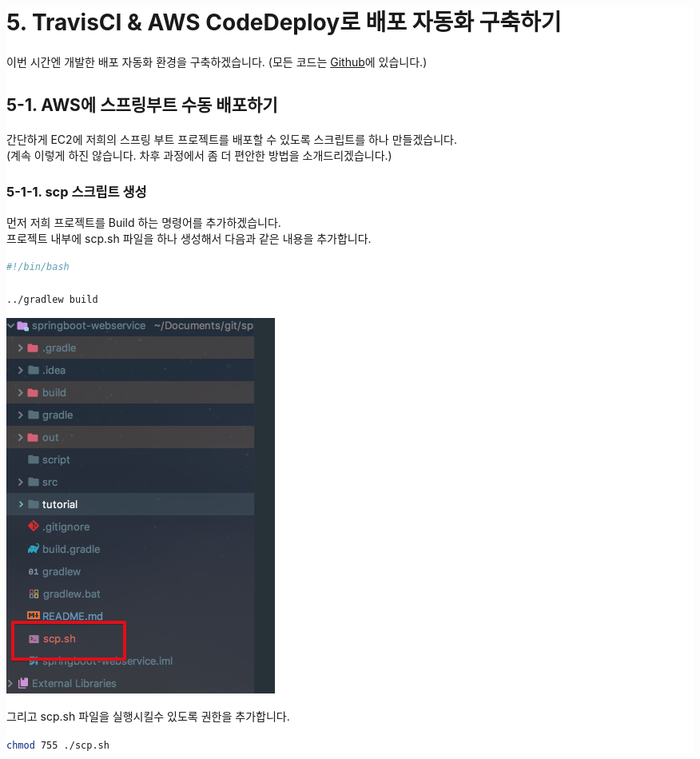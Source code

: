 # 5. TravisCI & AWS CodeDeploy로 배포 자동화 구축하기

이번 시간엔 개발한 배포 자동화 환경을 구축하겠습니다.
(모든 코드는 [Github](https://github.com/jojoldu/springboot-webservice/tree/feature/5)에 있습니다.)  


## 5-1. AWS에 스프링부트 수동 배포하기

간단하게 EC2에 저희의 스프링 부트 프로젝트를 배포할 수 있도록 스크립트를 하나 만들겠습니다.  
(계속 이렇게 하진 않습니다. 차후 과정에서 좀 더 편안한 방법을 소개드리겠습니다.)

### 5-1-1. scp 스크립트 생성

먼저 저희 프로젝트를 Build 하는 명령어를 추가하겠습니다.  
프로젝트 내부에 scp.sh 파일을 하나 생성해서 다음과 같은 내용을 추가합니다.

```bash
#!/bin/bash

../gradlew build
```

![scp1](./images/5/scp1.png)

그리고 scp.sh 파일을 실행시킬수 있도록 권한을 추가합니다.  

```bash
chmod 755 ./scp.sh
```
